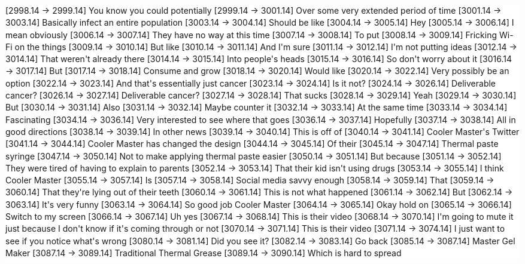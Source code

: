[2998.14 → 2999.14] You know you could potentially
[2999.14 → 3001.14] Over some very extended period of time
[3001.14 → 3003.14] Basically infect an entire population
[3003.14 → 3004.14] Should be like
[3004.14 → 3005.14] Hey
[3005.14 → 3006.14] I mean obviously
[3006.14 → 3007.14] They have no way at this time
[3007.14 → 3008.14] To put
[3008.14 → 3009.14] Fricking Wi-Fi on the things
[3009.14 → 3010.14] But like
[3010.14 → 3011.14] And I'm sure
[3011.14 → 3012.14] I'm not putting ideas
[3012.14 → 3014.14] That weren't already there
[3014.14 → 3015.14] Into people's heads
[3015.14 → 3016.14] So don't worry about it
[3016.14 → 3017.14] But
[3017.14 → 3018.14] Consume and grow
[3018.14 → 3020.14] Would like
[3020.14 → 3022.14] Very possibly be an option
[3022.14 → 3023.14] And that's essentially just cancer
[3023.14 → 3024.14] Is it not?
[3024.14 → 3026.14] Deliverable cancer?
[3026.14 → 3027.14] Deliverable cancer?
[3027.14 → 3028.14] That sucks
[3028.14 → 3029.14] Yeah
[3029.14 → 3030.14] But
[3030.14 → 3031.14] Also
[3031.14 → 3032.14] Maybe counter it
[3032.14 → 3033.14] At the same time
[3033.14 → 3034.14] Fascinating
[3034.14 → 3036.14] Very interested to see where that goes
[3036.14 → 3037.14] Hopefully
[3037.14 → 3038.14] All in good directions
[3038.14 → 3039.14] In other news
[3039.14 → 3040.14] This is off of
[3040.14 → 3041.14] Cooler Master's Twitter
[3041.14 → 3044.14] Cooler Master has changed the design
[3044.14 → 3045.14] Of their
[3045.14 → 3047.14] Thermal paste syringe
[3047.14 → 3050.14] Not to make applying thermal paste easier
[3050.14 → 3051.14] But because
[3051.14 → 3052.14] They were tired of having to explain to parents
[3052.14 → 3053.14] That their kid isn't using drugs
[3053.14 → 3055.14] I think Cooler Master
[3055.14 → 3057.14] Is
[3057.14 → 3058.14] Social media savvy enough
[3058.14 → 3059.14] That
[3059.14 → 3060.14] That they're lying out of their teeth
[3060.14 → 3061.14] This is not what happened
[3061.14 → 3062.14] But
[3062.14 → 3063.14] It's very funny
[3063.14 → 3064.14] So good job Cooler Master
[3064.14 → 3065.14] Okay hold on
[3065.14 → 3066.14] Switch to my screen
[3066.14 → 3067.14] Uh yes
[3067.14 → 3068.14] This is their video
[3068.14 → 3070.14] I'm going to mute it just because I don't know if it's coming through or not
[3070.14 → 3071.14] This is their video
[3071.14 → 3074.14] I just want to see if you notice what's wrong
[3080.14 → 3081.14] Did you see it?
[3082.14 → 3083.14] Go back
[3085.14 → 3087.14] Master Gel Maker
[3087.14 → 3089.14] Traditional Thermal Grease
[3089.14 → 3090.14] Which is hard to spread